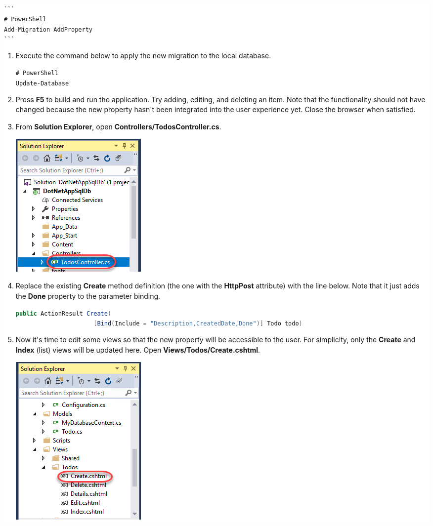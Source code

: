     ```
    # PowerShell
    Add-Migration AddProperty
    ```
1. Execute the command below to apply the new migration to the local database.

    ```
    # PowerShell
    Update-Database
    ```
1. Press **F5** to build and run the application. Try adding, editing, and deleting an item. Note that the functionality should not have changed because the new property hasn't been integrated into the user experience yet. Close the browser when satisfied.

1. From **Solution Explorer**, open **Controllers/TodosController.cs**.

    ![](images/023.png)

1. Replace the existing **Create** method definition (the one with the **HttpPost** attribute) with the line below. Note that it just adds the **Done** property to the parameter binding.

    ```c#
    public ActionResult Create(
                          [Bind(Include = "Description,CreatedDate,Done")] Todo todo)
    ```
1. Now it's time to edit some views so that the new property will be accessible to the user. For simplicity, only the **Create** and **Index** (list) views will be updated here. Open **Views/Todos/Create.cshtml**.

    ![](images/024.png)
